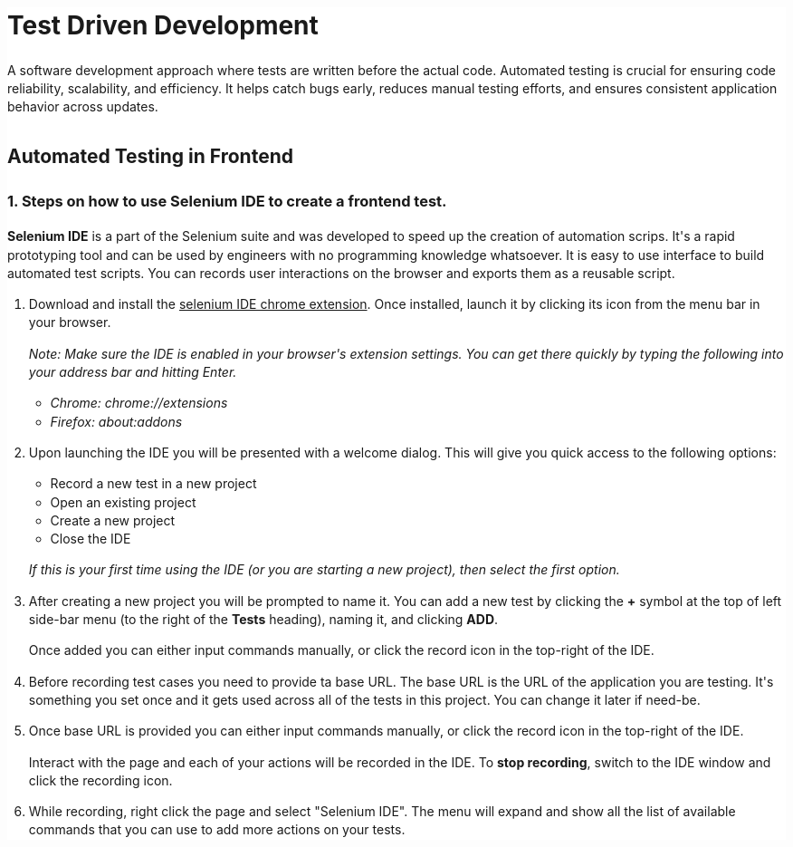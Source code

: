 # Test Driven Development
A software development approach where tests are written before the actual code. Automated testing is crucial for ensuring code reliability, scalability, and efficiency. It helps catch bugs early, reduces manual testing efforts, and ensures consistent application behavior across updates. 

## Automated Testing in Frontend
### 1. Steps on how to use Selenium IDE to create a frontend test.
**Selenium IDE**
is a part of the Selenium suite and was developed to speed up the creation of automation scrips. It's a rapid prototyping tool and can be used by engineers with no programming knowledge whatsoever. It is easy to use interface to build automated test scripts. You can records user interactions on the browser and exports them as a reusable script.

1. Download and install the [selenium IDE chrome extension](https://chrome.google.com/webstore/detail/selenium-ide/mooikfkahbdckldjjndioackbalphokd?hl=en). Once installed, launch it by clicking its icon from the menu bar in your browser. 
    
    *Note: Make sure the IDE is enabled in your browser's extension settings. 
    You can get there quickly by typing the following into your address bar and hitting Enter.* 
    - *Chrome: chrome://extensions*
    - *Firefox: about:addons*

2. Upon launching the IDE you will be presented with a welcome dialog. 
This will give you quick access to the following options:

    * Record a new test in a new project
    * Open an existing project
    * Create a new project
    * Close the IDE

    *If this is your first time using the IDE (or you are starting a new project), then select the first option.*

3. After creating a new project you will be prompted to name it. You can add a new test by clicking the **+** symbol at the top of left side-bar menu (to the right of the **Tests** heading), naming it, and clicking **ADD**.

    Once added you can either input commands manually, or click the record icon in the top-right of the IDE.

4. Before recording test cases you need to provide ta base URL. The base URL is the URL of the application you are testing. It's something you set once and it gets used across all of the tests in this project. You can change it later if need-be.

5. Once base URL is provided you can either input commands manually, or click the record icon in the top-right of the IDE.

    Interact with the page and each of your actions will be recorded in the IDE. To **stop recording**, switch to the IDE window and click the recording icon.

6. While recording, right click the page and select "Selenium IDE". The menu will expand and show all the list of available commands that you can use to add more actions on your tests.
    
